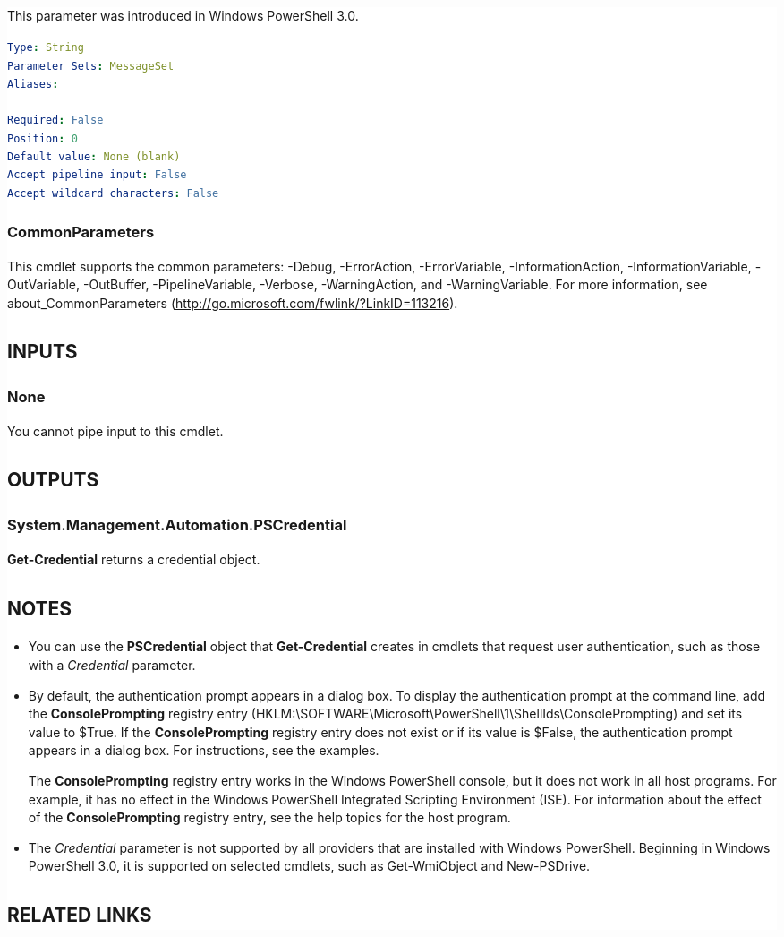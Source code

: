 This parameter was introduced in Windows PowerShell 3.0.

```yaml
Type: String
Parameter Sets: MessageSet
Aliases: 

Required: False
Position: 0
Default value: None (blank)
Accept pipeline input: False
Accept wildcard characters: False
```

### CommonParameters
This cmdlet supports the common parameters: -Debug, -ErrorAction, -ErrorVariable, -InformationAction, -InformationVariable, -OutVariable, -OutBuffer, -PipelineVariable, -Verbose, -WarningAction, and -WarningVariable. For more information, see about_CommonParameters (http://go.microsoft.com/fwlink/?LinkID=113216).

## INPUTS

### None
You cannot pipe input to this cmdlet.

## OUTPUTS

### System.Management.Automation.PSCredential
**Get-Credential** returns a credential object.

## NOTES
* You can use the **PSCredential** object that **Get-Credential** creates in cmdlets that request user authentication, such as those with a *Credential* parameter.
* By default, the authentication prompt appears in a dialog box. To display the authentication prompt at the command line, add the **ConsolePrompting** registry entry (HKLM:\SOFTWARE\Microsoft\PowerShell\1\ShellIds\ConsolePrompting) and set its value to $True. If the **ConsolePrompting** registry entry does not exist or if its value is $False, the authentication prompt appears in a dialog box. For instructions, see the examples.

  The **ConsolePrompting** registry entry works in the Windows PowerShell console, but it does not work in all host programs.
For example, it has no effect in the Windows PowerShell Integrated Scripting Environment (ISE).
For information about the effect of the **ConsolePrompting** registry entry, see the help topics for the host program.

* The *Credential* parameter is not supported by all providers that are installed with Windows PowerShell. Beginning in Windows PowerShell 3.0, it is supported on selected cmdlets, such as Get-WmiObject and New-PSDrive.

## RELATED LINKS

